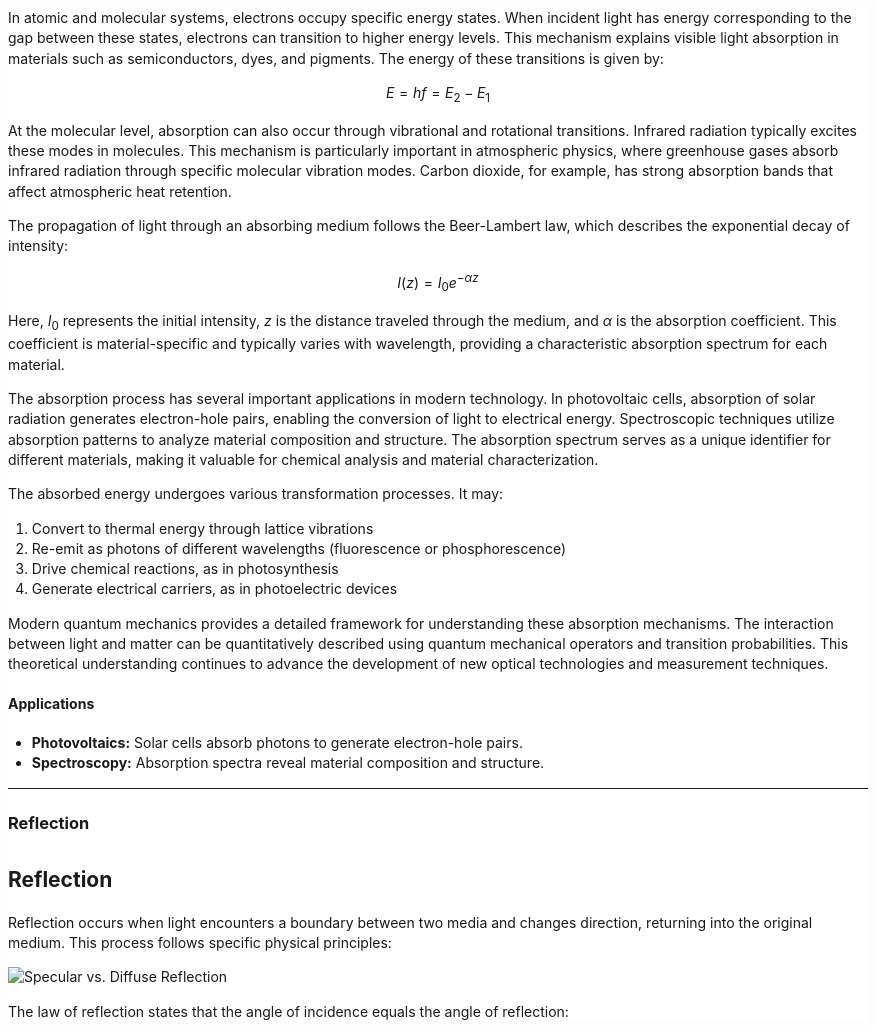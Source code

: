 In atomic and molecular systems, electrons occupy specific energy states. When incident light has energy corresponding to the gap between these states, electrons can transition to higher energy levels. This mechanism explains visible light absorption in materials such as semiconductors, dyes, and pigments. The energy of these transitions is given by:

$$E = hf = E_2 - E_1$$

At the molecular level, absorption can also occur through vibrational and rotational transitions. Infrared radiation typically excites these modes in molecules. This mechanism is particularly important in atmospheric physics, where greenhouse gases absorb infrared radiation through specific molecular vibration modes. Carbon dioxide, for example, has strong absorption bands that affect atmospheric heat retention.

The propagation of light through an absorbing medium follows the Beer-Lambert law, which describes the exponential decay of intensity:

$$I(z) = I_0e^{-\alpha z}$$

Here, $I_0$ represents the initial intensity, $z$ is the distance traveled through the medium, and $\alpha$ is the absorption coefficient. This coefficient is material-specific and typically varies with wavelength, providing a characteristic absorption spectrum for each material.

The absorption process has several important applications in modern technology. In photovoltaic cells, absorption of solar radiation generates electron-hole pairs, enabling the conversion of light to electrical energy. Spectroscopic techniques utilize absorption patterns to analyze material composition and structure. The absorption spectrum serves as a unique identifier for different materials, making it valuable for chemical analysis and material characterization.

The absorbed energy undergoes various transformation processes. It may:
1. Convert to thermal energy through lattice vibrations
2. Re-emit as photons of different wavelengths (fluorescence or phosphorescence)
3. Drive chemical reactions, as in photosynthesis
4. Generate electrical carriers, as in photoelectric devices

Modern quantum mechanics provides a detailed framework for understanding these absorption mechanisms. The interaction between light and matter can be quantitatively described using quantum mechanical operators and transition probabilities. This theoretical understanding continues to advance the development of new optical technologies and measurement techniques.

#### Applications  
- **Photovoltaics:** Solar cells absorb photons to generate electron-hole pairs.  
- **Spectroscopy:** Absorption spectra reveal material composition and structure.  

---

###  **Reflection**  

## Reflection

Reflection occurs when light encounters a boundary between two media and changes direction, returning into the original medium. This process follows specific physical principles:

![Specular vs. Diffuse Reflection](/content/light/interaction/images/specular-diffuse-reflection.svg)

The law of reflection states that the angle of incidence equals the angle of reflection:
